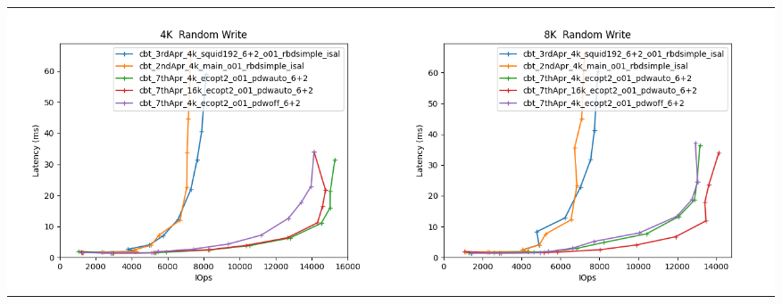 |||
| :---: | :---: |
|<a name="4096B-randwrite"></a>![4K  Random Write](plots.250407_151320/Comparison_4096B_randwrite.png)|<a name="8192B-randwrite"></a>![8K  Random Write](plots.250407_151320/Comparison_8192B_randwrite.png)|
